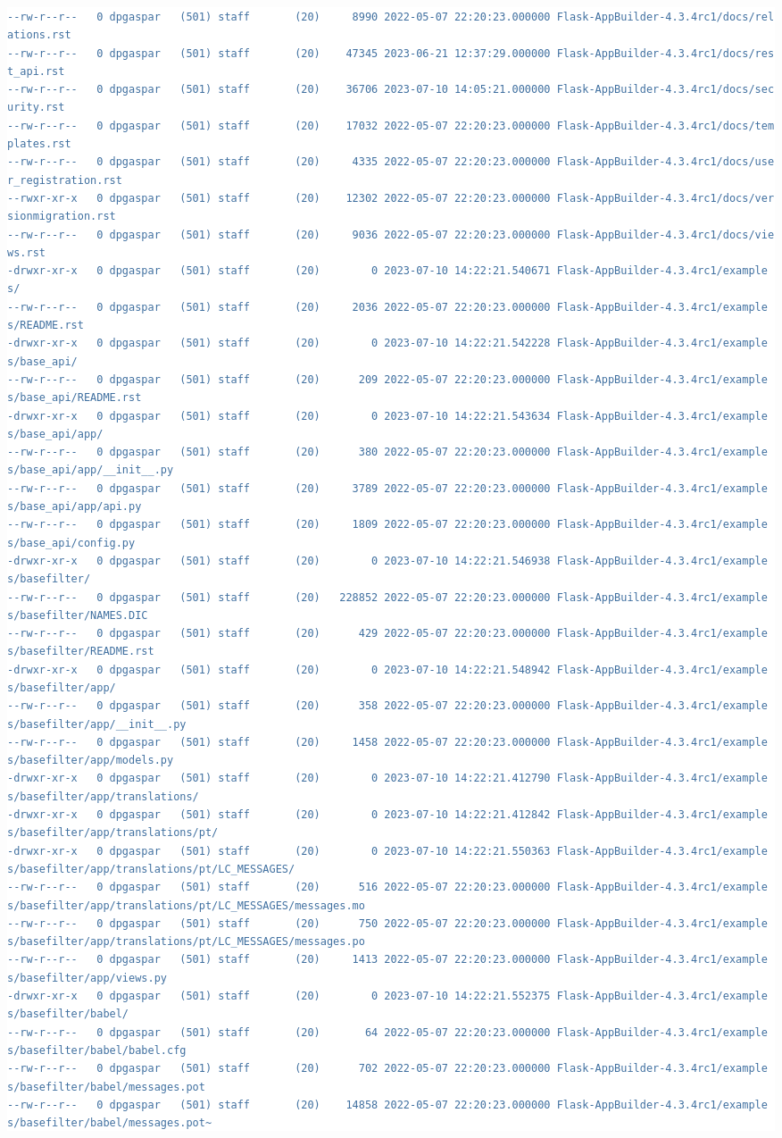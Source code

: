 ```diff
--rw-r--r--   0 dpgaspar   (501) staff       (20)     8990 2022-05-07 22:20:23.000000 Flask-AppBuilder-4.3.4rc1/docs/relations.rst
--rw-r--r--   0 dpgaspar   (501) staff       (20)    47345 2023-06-21 12:37:29.000000 Flask-AppBuilder-4.3.4rc1/docs/rest_api.rst
--rw-r--r--   0 dpgaspar   (501) staff       (20)    36706 2023-07-10 14:05:21.000000 Flask-AppBuilder-4.3.4rc1/docs/security.rst
--rw-r--r--   0 dpgaspar   (501) staff       (20)    17032 2022-05-07 22:20:23.000000 Flask-AppBuilder-4.3.4rc1/docs/templates.rst
--rw-r--r--   0 dpgaspar   (501) staff       (20)     4335 2022-05-07 22:20:23.000000 Flask-AppBuilder-4.3.4rc1/docs/user_registration.rst
--rwxr-xr-x   0 dpgaspar   (501) staff       (20)    12302 2022-05-07 22:20:23.000000 Flask-AppBuilder-4.3.4rc1/docs/versionmigration.rst
--rw-r--r--   0 dpgaspar   (501) staff       (20)     9036 2022-05-07 22:20:23.000000 Flask-AppBuilder-4.3.4rc1/docs/views.rst
-drwxr-xr-x   0 dpgaspar   (501) staff       (20)        0 2023-07-10 14:22:21.540671 Flask-AppBuilder-4.3.4rc1/examples/
--rw-r--r--   0 dpgaspar   (501) staff       (20)     2036 2022-05-07 22:20:23.000000 Flask-AppBuilder-4.3.4rc1/examples/README.rst
-drwxr-xr-x   0 dpgaspar   (501) staff       (20)        0 2023-07-10 14:22:21.542228 Flask-AppBuilder-4.3.4rc1/examples/base_api/
--rw-r--r--   0 dpgaspar   (501) staff       (20)      209 2022-05-07 22:20:23.000000 Flask-AppBuilder-4.3.4rc1/examples/base_api/README.rst
-drwxr-xr-x   0 dpgaspar   (501) staff       (20)        0 2023-07-10 14:22:21.543634 Flask-AppBuilder-4.3.4rc1/examples/base_api/app/
--rw-r--r--   0 dpgaspar   (501) staff       (20)      380 2022-05-07 22:20:23.000000 Flask-AppBuilder-4.3.4rc1/examples/base_api/app/__init__.py
--rw-r--r--   0 dpgaspar   (501) staff       (20)     3789 2022-05-07 22:20:23.000000 Flask-AppBuilder-4.3.4rc1/examples/base_api/app/api.py
--rw-r--r--   0 dpgaspar   (501) staff       (20)     1809 2022-05-07 22:20:23.000000 Flask-AppBuilder-4.3.4rc1/examples/base_api/config.py
-drwxr-xr-x   0 dpgaspar   (501) staff       (20)        0 2023-07-10 14:22:21.546938 Flask-AppBuilder-4.3.4rc1/examples/basefilter/
--rw-r--r--   0 dpgaspar   (501) staff       (20)   228852 2022-05-07 22:20:23.000000 Flask-AppBuilder-4.3.4rc1/examples/basefilter/NAMES.DIC
--rw-r--r--   0 dpgaspar   (501) staff       (20)      429 2022-05-07 22:20:23.000000 Flask-AppBuilder-4.3.4rc1/examples/basefilter/README.rst
-drwxr-xr-x   0 dpgaspar   (501) staff       (20)        0 2023-07-10 14:22:21.548942 Flask-AppBuilder-4.3.4rc1/examples/basefilter/app/
--rw-r--r--   0 dpgaspar   (501) staff       (20)      358 2022-05-07 22:20:23.000000 Flask-AppBuilder-4.3.4rc1/examples/basefilter/app/__init__.py
--rw-r--r--   0 dpgaspar   (501) staff       (20)     1458 2022-05-07 22:20:23.000000 Flask-AppBuilder-4.3.4rc1/examples/basefilter/app/models.py
-drwxr-xr-x   0 dpgaspar   (501) staff       (20)        0 2023-07-10 14:22:21.412790 Flask-AppBuilder-4.3.4rc1/examples/basefilter/app/translations/
-drwxr-xr-x   0 dpgaspar   (501) staff       (20)        0 2023-07-10 14:22:21.412842 Flask-AppBuilder-4.3.4rc1/examples/basefilter/app/translations/pt/
-drwxr-xr-x   0 dpgaspar   (501) staff       (20)        0 2023-07-10 14:22:21.550363 Flask-AppBuilder-4.3.4rc1/examples/basefilter/app/translations/pt/LC_MESSAGES/
--rw-r--r--   0 dpgaspar   (501) staff       (20)      516 2022-05-07 22:20:23.000000 Flask-AppBuilder-4.3.4rc1/examples/basefilter/app/translations/pt/LC_MESSAGES/messages.mo
--rw-r--r--   0 dpgaspar   (501) staff       (20)      750 2022-05-07 22:20:23.000000 Flask-AppBuilder-4.3.4rc1/examples/basefilter/app/translations/pt/LC_MESSAGES/messages.po
--rw-r--r--   0 dpgaspar   (501) staff       (20)     1413 2022-05-07 22:20:23.000000 Flask-AppBuilder-4.3.4rc1/examples/basefilter/app/views.py
-drwxr-xr-x   0 dpgaspar   (501) staff       (20)        0 2023-07-10 14:22:21.552375 Flask-AppBuilder-4.3.4rc1/examples/basefilter/babel/
--rw-r--r--   0 dpgaspar   (501) staff       (20)       64 2022-05-07 22:20:23.000000 Flask-AppBuilder-4.3.4rc1/examples/basefilter/babel/babel.cfg
--rw-r--r--   0 dpgaspar   (501) staff       (20)      702 2022-05-07 22:20:23.000000 Flask-AppBuilder-4.3.4rc1/examples/basefilter/babel/messages.pot
--rw-r--r--   0 dpgaspar   (501) staff       (20)    14858 2022-05-07 22:20:23.000000 Flask-AppBuilder-4.3.4rc1/examples/basefilter/babel/messages.pot~
```